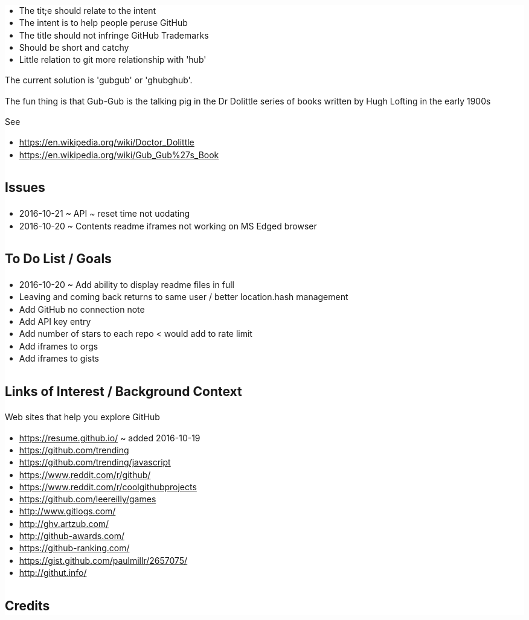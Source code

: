 * The tit;e should relate to the intent
* The intent is to help people peruse GitHub
* The title should not infringe GitHub Trademarks
* Should be short and catchy
* Little relation to git more relationship with 'hub'

The current solution is 'gubgub' or 'ghubghub'.


The fun thing is that Gub-Gub is the talking pig in the Dr Dolittle series of books written by Hugh Lofting in the early 1900s 

See 

* https://en.wikipedia.org/wiki/Doctor_Dolittle 
* https://en.wikipedia.org/wiki/Gub_Gub%27s_Book



## Issues

* 2016-10-21 ~ API ~ reset time not uodating
* 2016-10-20 ~ Contents readme iframes not working on MS Edged browser


##  To Do List / Goals

* 2016-10-20 ~ Add ability to display readme files in full
* Leaving and coming back returns to same user / better location.hash management
* Add GitHub no connection note
* Add API key entry
* Add number of stars to each repo < would add to rate limit
* Add iframes to orgs
* Add iframes to gists


## Links of Interest / Background Context

Web sites that help you explore GitHub

* https://resume.github.io/ ~ added 2016-10-19
* https://github.com/trending
* https://github.com/trending/javascript
* https://www.reddit.com/r/github/
* https://www.reddit.com/r/coolgithubprojects
* https://github.com/leereilly/games
* http://www.gitlogs.com/
* http://ghv.artzub.com/
* http://github-awards.com/
* https://github-ranking.com/
* https://gist.github.com/paulmillr/2657075/
* http://githut.info/



## Credits
